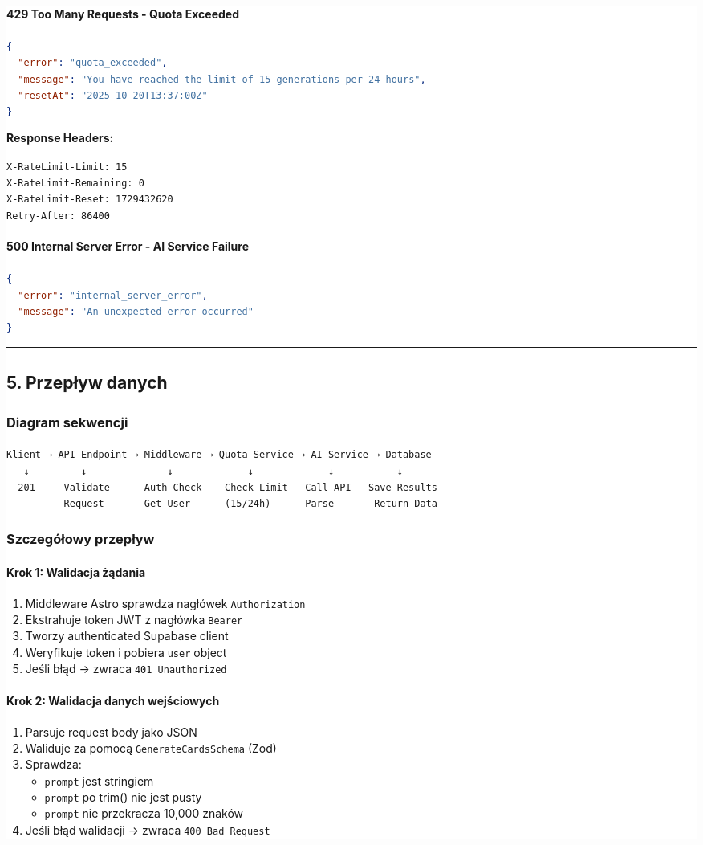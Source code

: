 #### 429 Too Many Requests - Quota Exceeded

```json
{
  "error": "quota_exceeded",
  "message": "You have reached the limit of 15 generations per 24 hours",
  "resetAt": "2025-10-20T13:37:00Z"
}
```

**Response Headers:**

```
X-RateLimit-Limit: 15
X-RateLimit-Remaining: 0
X-RateLimit-Reset: 1729432620
Retry-After: 86400
```

#### 500 Internal Server Error - AI Service Failure

```json
{
  "error": "internal_server_error",
  "message": "An unexpected error occurred"
}
```

---

## 5. Przepływ danych

### Diagram sekwencji

```
Klient → API Endpoint → Middleware → Quota Service → AI Service → Database
   ↓         ↓              ↓             ↓             ↓           ↓
  201     Validate      Auth Check    Check Limit   Call API   Save Results
          Request       Get User      (15/24h)      Parse       Return Data
```

### Szczegółowy przepływ

#### Krok 1: Walidacja żądania

1. Middleware Astro sprawdza nagłówek `Authorization`
2. Ekstrahuje token JWT z nagłówka `Bearer`
3. Tworzy authenticated Supabase client
4. Weryfikuje token i pobiera `user` object
5. Jeśli błąd → zwraca `401 Unauthorized`

#### Krok 2: Walidacja danych wejściowych

1. Parsuje request body jako JSON
2. Waliduje za pomocą `GenerateCardsSchema` (Zod)
3. Sprawdza:
   - `prompt` jest stringiem
   - `prompt` po trim() nie jest pusty
   - `prompt` nie przekracza 10,000 znaków
4. Jeśli błąd walidacji → zwraca `400 Bad Request`
